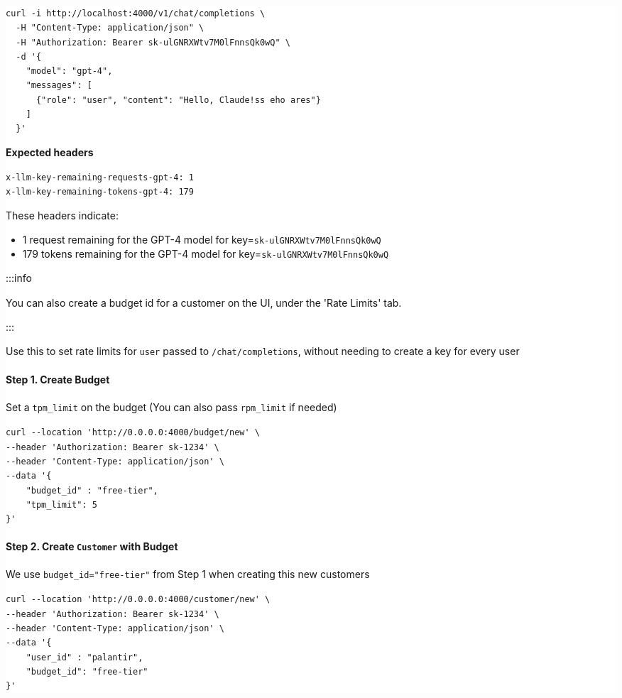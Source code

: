 ```shell
curl -i http://localhost:4000/v1/chat/completions \
  -H "Content-Type: application/json" \
  -H "Authorization: Bearer sk-ulGNRXWtv7M0lFnnsQk0wQ" \
  -d '{
    "model": "gpt-4",
    "messages": [
      {"role": "user", "content": "Hello, Claude!ss eho ares"}
    ]
  }'
```


**Expected headers**

```shell
x-llm-key-remaining-requests-gpt-4: 1
x-llm-key-remaining-tokens-gpt-4: 179
```

These headers indicate:

- 1 request remaining for the GPT-4 model for key=`sk-ulGNRXWtv7M0lFnnsQk0wQ`
- 179 tokens remaining for the GPT-4 model for key=`sk-ulGNRXWtv7M0lFnnsQk0wQ`

</TabItem>
<TabItem value="per-end-user" label="For customers">

:::info 

You can also create a budget id for a customer on the UI, under the 'Rate Limits' tab.

:::

Use this to set rate limits for `user` passed to `/chat/completions`, without needing to create a key for every user

#### Step 1. Create Budget

Set a `tpm_limit` on the budget (You can also pass `rpm_limit` if needed)

```shell
curl --location 'http://0.0.0.0:4000/budget/new' \
--header 'Authorization: Bearer sk-1234' \
--header 'Content-Type: application/json' \
--data '{
    "budget_id" : "free-tier",
    "tpm_limit": 5
}'
```


#### Step 2. Create `Customer` with Budget

We use `budget_id="free-tier"` from Step 1 when creating this new customers

```shell
curl --location 'http://0.0.0.0:4000/customer/new' \
--header 'Authorization: Bearer sk-1234' \
--header 'Content-Type: application/json' \
--data '{
    "user_id" : "palantir",
    "budget_id": "free-tier"
}'
```
